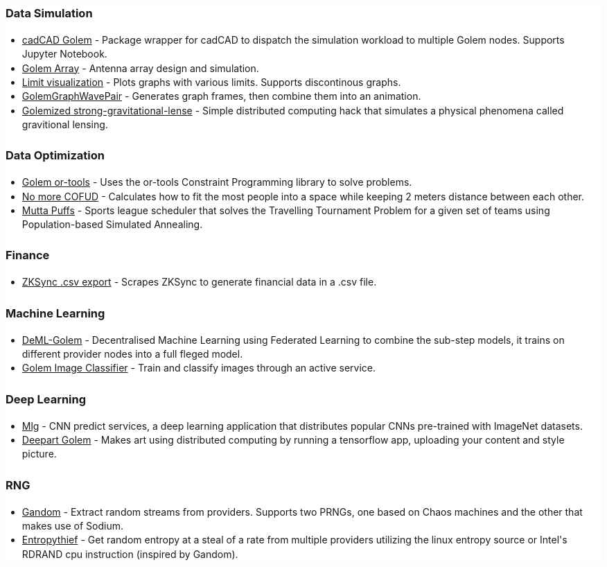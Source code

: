 ### Data Simulation

*   [cadCAD Golem](https://github.com/rogervs/cadcadgolem) - Package wrapper for cadCAD to dispatch the simulation workload to multiple Golem nodes. Supports Jupyter Notebook.
*   [Golem Array](https://github.com/johngrantuk/golem-array) - Antenna array design and simulation.
*   [Limit visualization](https://github.com/vporton/limit-visualization) - Plots graphs with various limits. Supports discontinous graphs.
*   [GolemGraphWavePair](https://github.com/smiley1983/golemGraphWavePair) - Generates graph frames, then combine them into an animation.
*   [Golemized strong-gravitational-lense](https://github.com/rezahsnz/golemized-strong-gravitational-lense) - Simple distributed computing hack that simulates a physical phenomena called gravitional lensing.

### Data Optimization

*   [Golem or-tools](https://github.com/Doc-Saintly/golem-ortools) - Uses the or-tools Constraint Programming library to solve problems.
*   [No more COFUD](https://github.com/DEUTSCHKLUB/no-more-COFUD) - Calculates how to fit the most people into a space while keeping 2 meters distance between each other.
*   [Mutta Puffs](https://github.com/DeveloperInProgress/Mutta-Puffs) - Sports league scheduler that solves the Travelling Tournament Problem for a given set of teams using Population-based Simulated Annealing.

### Finance

*   [ZKSync .csv export](https://github.com/blue-notes-robot/zksync-csv-export) - Scrapes ZKSync to generate financial data in a .csv file.

### Machine Learning

*   [DeML-Golem](https://github.com/anshuman73/DeML-Golem) - Decentralised Machine Learning using Federated Learning to combine the sub-step models, it trains on different provider nodes into a full fleged model.
*   [Golem Image Classifier](https://github.com/ControlCplusControlV/Golem-Image-Classifier) - Train and classify images through an active service.

### Deep Learning

*   [Mlg](https://github.com/rezahsnz/mlg) - CNN predict services, a deep learning application that distributes popular CNNs pre-trained with ImageNet datasets.
*   [Deepart Golem](https://github.com/echinocacti/deepart_golem) - Makes art using distributed computing by running a tensorflow app, uploading your content and style picture.

### RNG

*   [Gandom](https://github.com/rezahsnz/gandom) - Extract random streams from providers. Supports two PRNGs, one based on Chaos machines and the other that makes use of Sodium.
*   [Entropythief](https://github.com/krunch3r76/entropythief) - Get random entropy at a steal of a rate from multiple providers utilizing the linux entropy source or Intel's RDRAND cpu instruction (inspired by Gandom).
